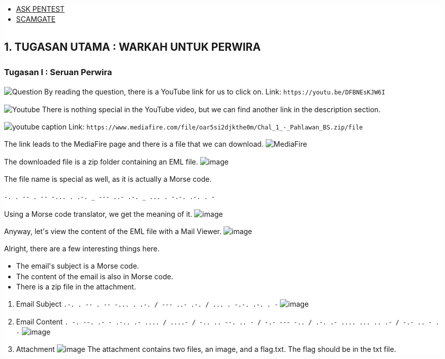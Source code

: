 - [ASK PENTEST](#ask-pentest)
- [SCAMGATE](#scamgate)

## 1. TUGASAN UTAMA : WARKAH UNTUK PERWIRA
### Tugasan I : Seruan Perwira
![Question](https://github.com/ivanloh1216/CTF-Writeup/assets/58873811/fd6123ee-8fff-415a-99a7-09bd0de4d109)
By reading the question, there is a YouTube link for us to click on.
Link: `https://youtu.be/DFBNEsKJW6I`

![Youtube](https://github.com/ivanloh1216/CTF-Writeup/assets/58873811/b1fe9c31-e577-4d8e-9e2d-13b6abfaa15e)
There is nothing special in the YouTube video, but we can find another link in the description section.

![youtube caption](https://github.com/ivanloh1216/CTF-Writeup/assets/58873811/71eb4aa7-ae83-4bd0-8852-37e7389fe73d)
Link: `https://www.mediafire.com/file/oar5si2djkthe0m/Chal_1_-_Pahlawan_BS.zip/file`

The link leads to the MediaFire page and there is a file that we can download.
![MediaFire](https://github.com/ivanloh1216/CTF-Writeup/assets/58873811/90446578-4e10-40b8-922e-de1762b61921)

The downloaded file is a zip folder containing an EML file. 
![image](https://github.com/ivanloh1216/CTF-Writeup/assets/58873811/5a57a535-0b23-41e8-a1c1-569d5610b2bd)

The file name is special as well, as it is actually a Morse code.

`-. . -- . -- -... . .-. _ --- ..- .-. _ ... . -.-. .-. . -`

Using a Morse code translator, we get the meaning of it.
![image](https://github.com/ivanloh1216/CTF-Writeup/assets/58873811/2939fd81-c5d7-4af8-9748-688e87950359)

Anyway, let's view the content of the EML file with a Mail Viewer.
![image](https://github.com/ivanloh1216/CTF-Writeup/assets/58873811/ae8f26f0-f1c1-4dfc-94a3-6a86750a3db9)

Alright, there are a few interesting things here. 
- The email's subject is a Morse code.
- The content of the email is also in Morse code.
- There is a zip file in the attachment.

1. Email Subject
`.-. . -- . -- -... . .-. / --- ..- .-. / ... . -.-. .-. . -`
![image](https://github.com/ivanloh1216/CTF-Writeup/assets/58873811/7a71fdad-157d-4522-aa17-f14779aa13ad)

2. Email Content
`. -. --. .- - .-.. .- .... / ....- / -.. .. --. .. - / -.- --- -.. / .-. .- .... ... .. .- / -.- .. - .-`
![image](https://github.com/ivanloh1216/CTF-Writeup/assets/58873811/f0fa7a27-0914-490a-bde2-4aecb0ccc8e1)

3. Attachment
![image](https://github.com/ivanloh1216/CTF-Writeup/assets/58873811/9967c0c9-a918-4b66-8837-0c86c3e6fe88)
The attachment contains two files, an image, and a flag.txt. The flag should be in the txt file.
